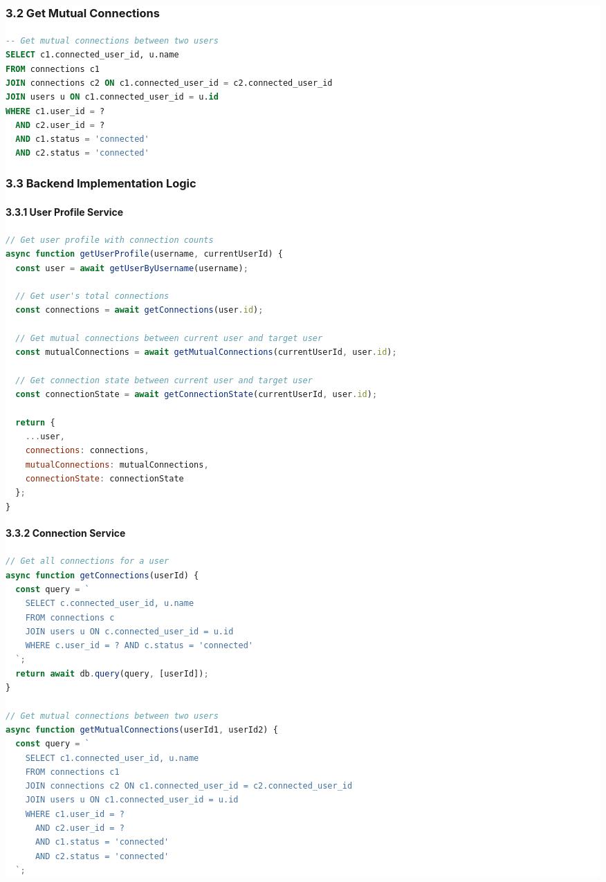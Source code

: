 ### 3.2 Get Mutual Connections
```sql
-- Get mutual connections between two users
SELECT c1.connected_user_id, u.name
FROM connections c1
JOIN connections c2 ON c1.connected_user_id = c2.connected_user_id
JOIN users u ON c1.connected_user_id = u.id
WHERE c1.user_id = ? 
  AND c2.user_id = ? 
  AND c1.status = 'connected' 
  AND c2.status = 'connected'
```

### 3.3 Backend Implementation Logic

#### 3.3.1 User Profile Service
```javascript
// Get user profile with connection counts
async function getUserProfile(username, currentUserId) {
  const user = await getUserByUsername(username);
  
  // Get user's total connections
  const connections = await getConnections(user.id);
  
  // Get mutual connections between current user and target user
  const mutualConnections = await getMutualConnections(currentUserId, user.id);
  
  // Get connection state between current user and target user
  const connectionState = await getConnectionState(currentUserId, user.id);
  
  return {
    ...user,
    connections: connections,
    mutualConnections: mutualConnections,
    connectionState: connectionState
  };
}
```

#### 3.3.2 Connection Service
```javascript
// Get all connections for a user
async function getConnections(userId) {
  const query = `
    SELECT c.connected_user_id, u.name
    FROM connections c
    JOIN users u ON c.connected_user_id = u.id
    WHERE c.user_id = ? AND c.status = 'connected'
  `;
  return await db.query(query, [userId]);
}

// Get mutual connections between two users
async function getMutualConnections(userId1, userId2) {
  const query = `
    SELECT c1.connected_user_id, u.name
    FROM connections c1
    JOIN connections c2 ON c1.connected_user_id = c2.connected_user_id
    JOIN users u ON c1.connected_user_id = u.id
    WHERE c1.user_id = ? 
      AND c2.user_id = ? 
      AND c1.status = 'connected' 
      AND c2.status = 'connected'
  `;
```